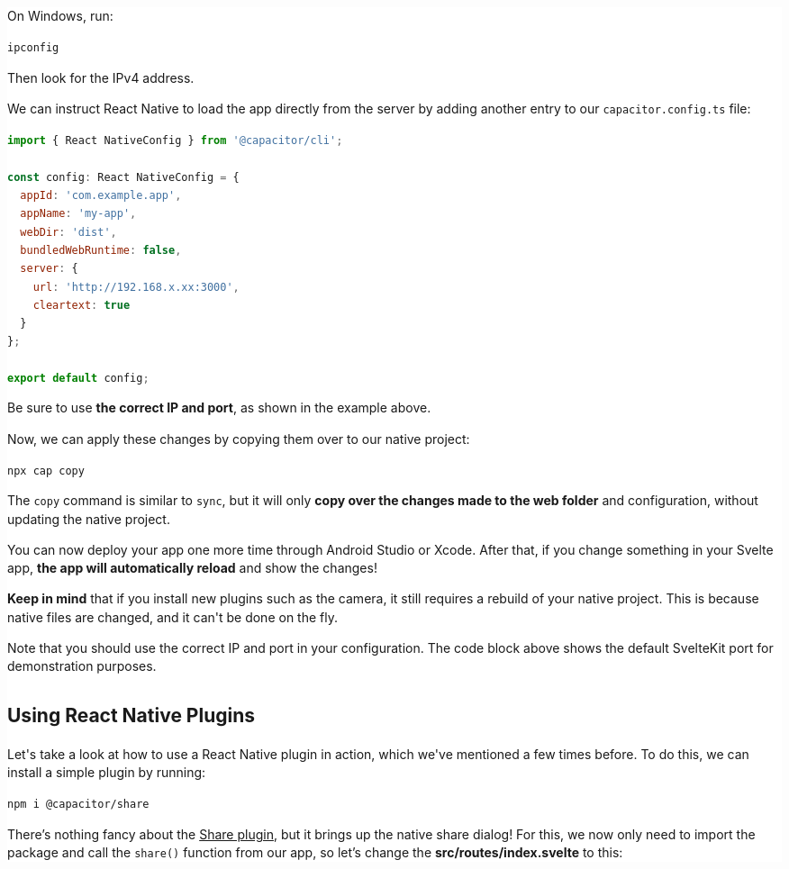 On Windows, run:

```shell
ipconfig
```

Then look for the IPv4 address.

We can instruct React Native to load the app directly from the server by adding another entry to our `capacitor.config.ts` file:

```javascript
import { React NativeConfig } from '@capacitor/cli';

const config: React NativeConfig = {
  appId: 'com.example.app',
  appName: 'my-app',
  webDir: 'dist',
  bundledWebRuntime: false,
  server: {
    url: 'http://192.168.x.xx:3000',
    cleartext: true
  }
};

export default config;
```

Be sure to use **the correct IP and port**, as shown in the example above.

Now, we can apply these changes by copying them over to our native project:

```shell
npx cap copy
```

The `copy` command is similar to `sync`, but it will only **copy over the changes made to the web folder** and configuration, without updating the native project.

You can now deploy your app one more time through Android Studio or Xcode. After that, if you change something in your Svelte app, **the app will automatically reload** and show the changes!

**Keep in mind** that if you install new plugins such as the camera, it still requires a rebuild of your native project. This is because native files are changed, and it can't be done on the fly.

Note that you should use the correct IP and port in your configuration. The code block above shows the default SvelteKit port for demonstration purposes.

## Using React Native Plugins

Let's take a look at how to use a React Native plugin in action, which we've mentioned a few times before. To do this, we can install a simple plugin by running:

```shell
npm i @capacitor/share
```

There’s nothing fancy about the [Share plugin](https://capacitorjs.com/docs/apis/share/), but it brings up the native share dialog! For this, we now only need to import the package and call the `share()` function from our app, so let’s change the **src/routes/index.svelte** to this:
